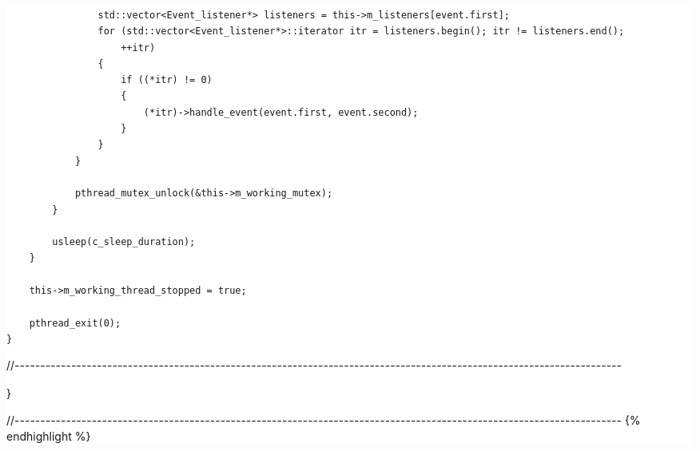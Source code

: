                     std::vector<Event_listener*> listeners = this->m_listeners[event.first];
                    for (std::vector<Event_listener*>::iterator itr = listeners.begin(); itr != listeners.end();
                        ++itr)
                    {
                        if ((*itr) != 0)
                        {
                            (*itr)->handle_event(event.first, event.second);
                        }
                    }
                }

                pthread_mutex_unlock(&this->m_working_mutex);
            }

            usleep(c_sleep_duration);
        }

        this->m_working_thread_stopped = true;

        pthread_exit(0);
    }

//----------------------------------------------------------------------------------------------------------------------

}

//----------------------------------------------------------------------------------------------------------------------
{% endhighlight %}
